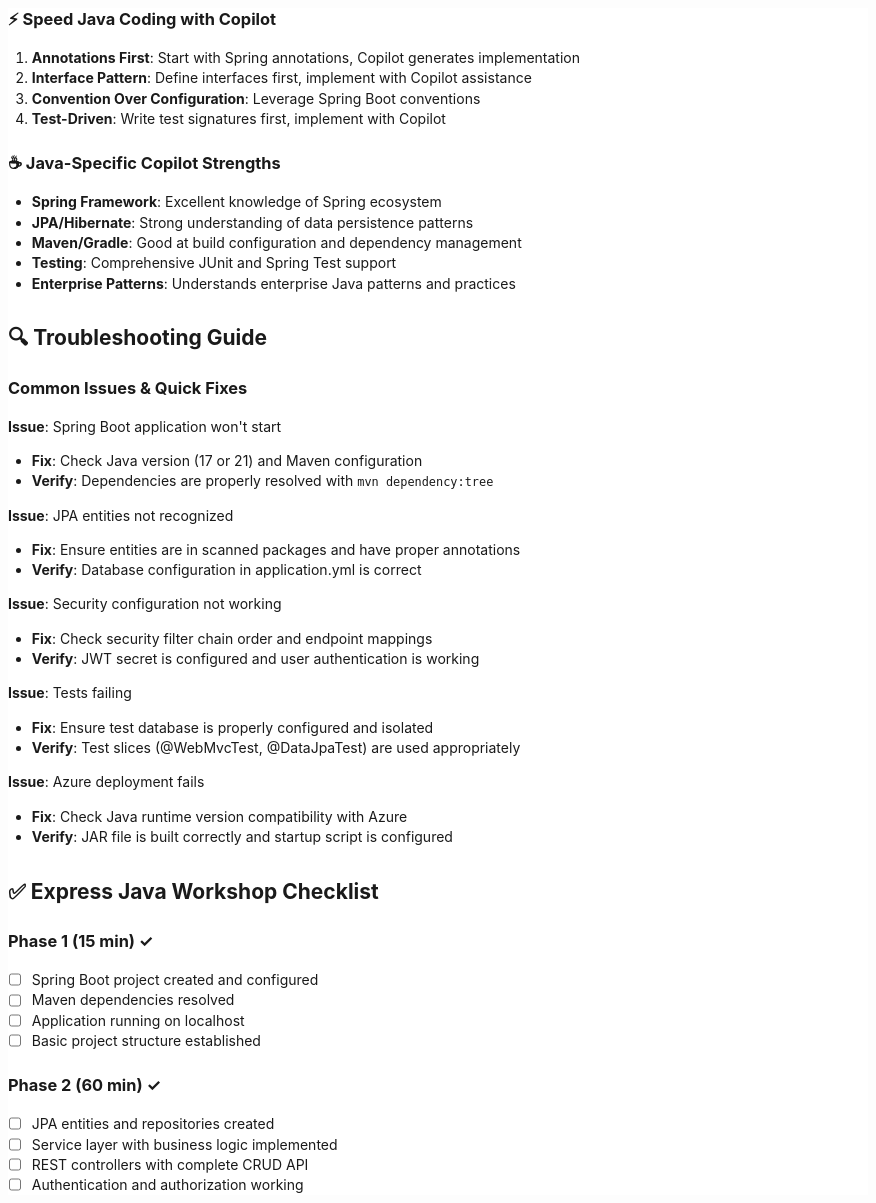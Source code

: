 ### ⚡ Speed Java Coding with Copilot
1. **Annotations First**: Start with Spring annotations, Copilot generates implementation
2. **Interface Pattern**: Define interfaces first, implement with Copilot assistance
3. **Convention Over Configuration**: Leverage Spring Boot conventions
4. **Test-Driven**: Write test signatures first, implement with Copilot

### ☕ Java-Specific Copilot Strengths
- **Spring Framework**: Excellent knowledge of Spring ecosystem
- **JPA/Hibernate**: Strong understanding of data persistence patterns
- **Maven/Gradle**: Good at build configuration and dependency management
- **Testing**: Comprehensive JUnit and Spring Test support
- **Enterprise Patterns**: Understands enterprise Java patterns and practices

## 🔍 Troubleshooting Guide

### Common Issues & Quick Fixes

**Issue**: Spring Boot application won't start
- **Fix**: Check Java version (17 or 21) and Maven configuration
- **Verify**: Dependencies are properly resolved with `mvn dependency:tree`

**Issue**: JPA entities not recognized
- **Fix**: Ensure entities are in scanned packages and have proper annotations
- **Verify**: Database configuration in application.yml is correct

**Issue**: Security configuration not working
- **Fix**: Check security filter chain order and endpoint mappings
- **Verify**: JWT secret is configured and user authentication is working

**Issue**: Tests failing
- **Fix**: Ensure test database is properly configured and isolated
- **Verify**: Test slices (@WebMvcTest, @DataJpaTest) are used appropriately

**Issue**: Azure deployment fails
- **Fix**: Check Java runtime version compatibility with Azure
- **Verify**: JAR file is built correctly and startup script is configured

## ✅ Express Java Workshop Checklist

### Phase 1 (15 min) ✓
- [ ] Spring Boot project created and configured
- [ ] Maven dependencies resolved
- [ ] Application running on localhost
- [ ] Basic project structure established

### Phase 2 (60 min) ✓
- [ ] JPA entities and repositories created
- [ ] Service layer with business logic implemented
- [ ] REST controllers with complete CRUD API
- [ ] Authentication and authorization working
